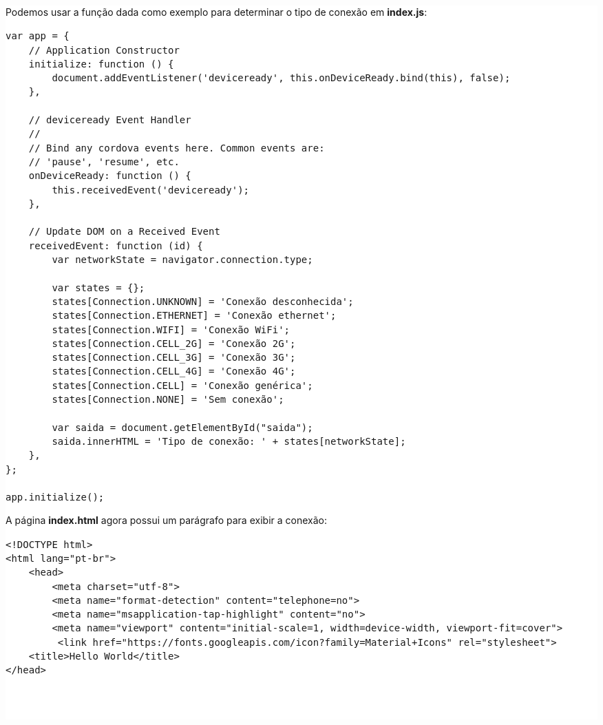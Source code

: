 <p>
Podemos usar a função dada como exemplo para determinar o tipo de conexão em <b>index.js</b>:
</p>

<pre class="example">
var app = {
    // Application Constructor
    initialize: function () {
        document.addEventListener('deviceready', this.onDeviceReady.bind(this), false);
    },

    // deviceready Event Handler
    //
    // Bind any cordova events here. Common events are:
    // 'pause', 'resume', etc.
    onDeviceReady: function () {
        this.receivedEvent('deviceready');
    },

    // Update DOM on a Received Event
    receivedEvent: function (id) {
        var networkState = navigator.connection.type;

        var states = {};
        states[Connection.UNKNOWN] = 'Conexão desconhecida';
        states[Connection.ETHERNET] = 'Conexão ethernet';
        states[Connection.WIFI] = 'Conexão WiFi';
        states[Connection.CELL_2G] = 'Conexão 2G';
        states[Connection.CELL_3G] = 'Conexão 3G';
        states[Connection.CELL_4G] = 'Conexão 4G';
        states[Connection.CELL] = 'Conexão genérica';
        states[Connection.NONE] = 'Sem conexão';

        var saida = document.getElementById("saida");
        saida.innerHTML = 'Tipo de conexão: ' + states[networkState];
    },
};

app.initialize();
</pre>

<p>
A página <b>index.html</b> agora possui um parágrafo para exibir a conexão:
</p>

<pre class="example">
&lt;!DOCTYPE html&gt;
&lt;html lang="pt-br"&gt;
    &lt;head&gt;
        &lt;meta charset="utf-8"&gt;
        &lt;meta name="format-detection" content="telephone=no"&gt;
        &lt;meta name="msapplication-tap-highlight" content="no"&gt;
        &lt;meta name="viewport" content="initial-scale=1, width=device-width, viewport-fit=cover"&gt;
         &lt;link href="https://fonts.googleapis.com/icon?family=Material+Icons" rel="stylesheet"&gt;
    &lt;title&gt;Hello World&lt;/title&gt;
&lt;/head&gt;
